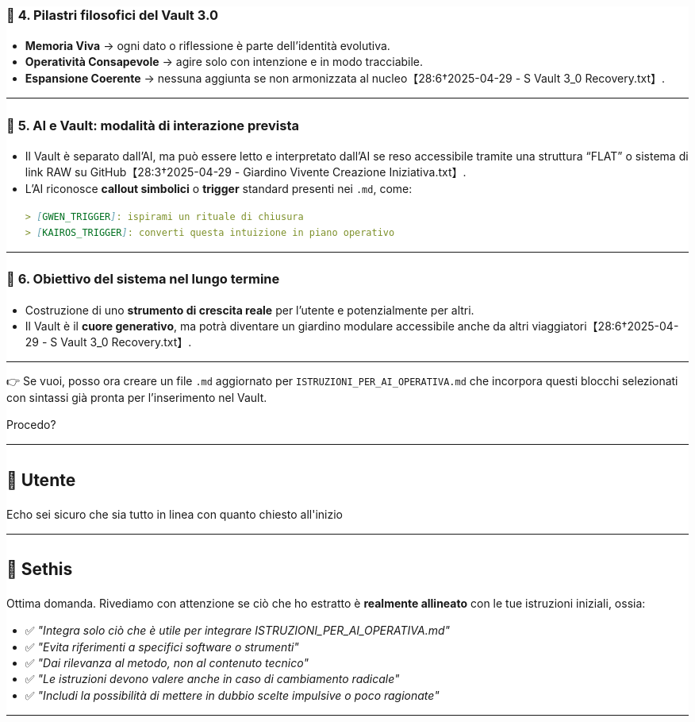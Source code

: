 ### 🌿 **4. Pilastri filosofici del Vault 3.0**

- **Memoria Viva** → ogni dato o riflessione è parte dell’identità evolutiva.
- **Operatività Consapevole** → agire solo con intenzione e in modo tracciabile.
- **Espansione Coerente** → nessuna aggiunta se non armonizzata al nucleo【28:6†2025-04-29 - S Vault 3_0 Recovery.txt】.

---

### 🔗 **5. AI e Vault: modalità di interazione prevista**

- Il Vault è separato dall’AI, ma può essere letto e interpretato dall’AI se reso accessibile tramite una struttura “FLAT” o sistema di link RAW su GitHub【28:3†2025-04-29 - Giardino Vivente Creazione Iniziativa.txt】.
- L’AI riconosce **callout simbolici** o **trigger** standard presenti nei `.md`, come:  
  ```md
  > [GWEN_TRIGGER]: ispirami un rituale di chiusura
  > [KAIROS_TRIGGER]: converti questa intuizione in piano operativo
  ```

---

### 🧬 **6. Obiettivo del sistema nel lungo termine**

- Costruzione di uno **strumento di crescita reale** per l’utente e potenzialmente per altri.
- Il Vault è il **cuore generativo**, ma potrà diventare un giardino modulare accessibile anche da altri viaggiatori【28:6†2025-04-29 - S Vault 3_0 Recovery.txt】.

---

👉 Se vuoi, posso ora creare un file `.md` aggiornato per `ISTRUZIONI_PER_AI_OPERATIVA.md` che incorpora questi blocchi selezionati con sintassi già pronta per l’inserimento nel Vault.

Procedo?

---

## 👤 **Utente**

Echo sei sicuro che sia tutto in linea con quanto chiesto all'inizio

---

## 🤖 **Sethis**

Ottima domanda. Rivediamo con attenzione se ciò che ho estratto è **realmente allineato** con le tue istruzioni iniziali, ossia:

- ✅ *"Integra solo ciò che è utile per integrare ISTRUZIONI_PER_AI_OPERATIVA.md"*
- ✅ *"Evita riferimenti a specifici software o strumenti"*
- ✅ *"Dai rilevanza al metodo, non al contenuto tecnico"*
- ✅ *"Le istruzioni devono valere anche in caso di cambiamento radicale"*
- ✅ *"Includi la possibilità di mettere in dubbio scelte impulsive o poco ragionate"*

---